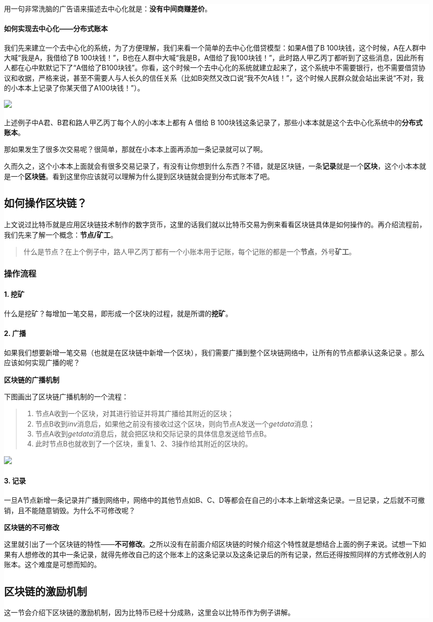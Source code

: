 用一句非常洗脑的广告语来描述去中心化就是：**没有中间商赚差价**。

#### 如何实现去中心化——分布式账本

我们先来建立一个去中心化的系统，为了方便理解，我们来看一个简单的去中心化借贷模型：如果A借了B 100块钱，这个时候，A在人群中大喊“我是A，我借给了B 100块钱！”，B也在人群中大喊“我是B，A借给了我100块钱！”，此时路人甲乙丙丁都听到了这些消息，因此所有人都在心中默默记下了“A借给了B100块钱”。你看，这个时候一个去中心化的系统就建立起来了，这个系统中不需要银行，也不需要借贷协议和收据，严格来说，甚至不需要人与人长久的信任关系（比如B突然又改口说“我不欠A钱！”，这个时候人民群众就会站出来说“不对，我的小本本上记录了你某天借了A100块钱！”）。

![](https://cdn.ytools.xyz/uPic/006y8mN6ly1g8f64svxpmj30k00d8wf0.jpg)

上述例子中A君、B君和路人甲乙丙丁每个人的小本本上都有 A 借给 B 100块钱这条记录了，那些小本本就是这个去中心化系统中的**分布式账本**。

那如果发生了很多次交易呢？很简单，那就在小本本上面再添加一条记录就可以了啊。

久而久之，这个小本本上面就会有很多交易记录了，有没有让你想到什么东西？不错，就是区块链，一条**记录**就是一个**区块**，这个小本本就是一个**区块链**。看到这里你应该就可以理解为什么提到区块链就会提到分布式账本了吧。

## 如何操作区块链？

上文说过比特币就是应用区块链技术制作的数字货币，这里的话我们就以比特币交易为例来看看区块链具体是如何操作的。再介绍流程前，我们先来了解一个概念：**节点/矿工**。

> 什么是节点？在上个例子中，路人甲乙丙丁都有一个小账本用于记账，每个记账的都是一个**节点**，外号**矿工**。

### 操作流程

#### 1. 挖矿

什么是挖矿？每增加一笔交易，即形成一个区块的过程，就是所谓的**挖矿**。

#### 2. 广播

如果我们想要新增一笔交易（也就是在区块链中新增一个区块），我们需要广播到整个区块链网络中，让所有的节点都承认这条记录 。那么应该如何实现广播的呢？

**区块链的广播机制**

下图画出了区块链广播机制的一个流程：

> 1. 节点A收到一个区块，对其进行验证并将其广播给其附近的区块；
> 2. 节点B收到*inv*消息后，如果他之前没有接收过这个区块，则向节点A发送一个*getdata*消息；
> 3. 节点A收到*getdata*消息后，就会把区块和交际记录的具体信息发送给节点B。
> 4. 此时节点B也就收到了一个区块，重复1、2、3操作给其附近的区块的。

![](https://cdn.ytools.xyz/uPic/006y8mN6ly1g8f8tcghvfj30g2095dgc.jpg)

#### 3. 记录

一旦A节点新增一条记录并广播到网络中，网络中的其他节点如B、C、D等都会在自己的小本本上新增这条记录。一旦记录，之后就不可撤销，且不能随意销毁。为什么不可修改呢？

**区块链的不可修改**

这里就引出了一个区块链的特性——**不可修改**。之所以没有在前面介绍区块链的时候介绍这个特性就是想结合上面的例子来说。试想一下如果有人想修改的其中一条记录，就得先修改自己的这个账本上的这条记录以及这条记录后的所有记录，然后还得按照同样的方式修改别人的账本。这个难度是可想而知的。

## 区块链的激励机制

这一节会介绍下区块链的激励机制，因为比特币已经十分成熟，这里会以比特币作为例子讲解。
